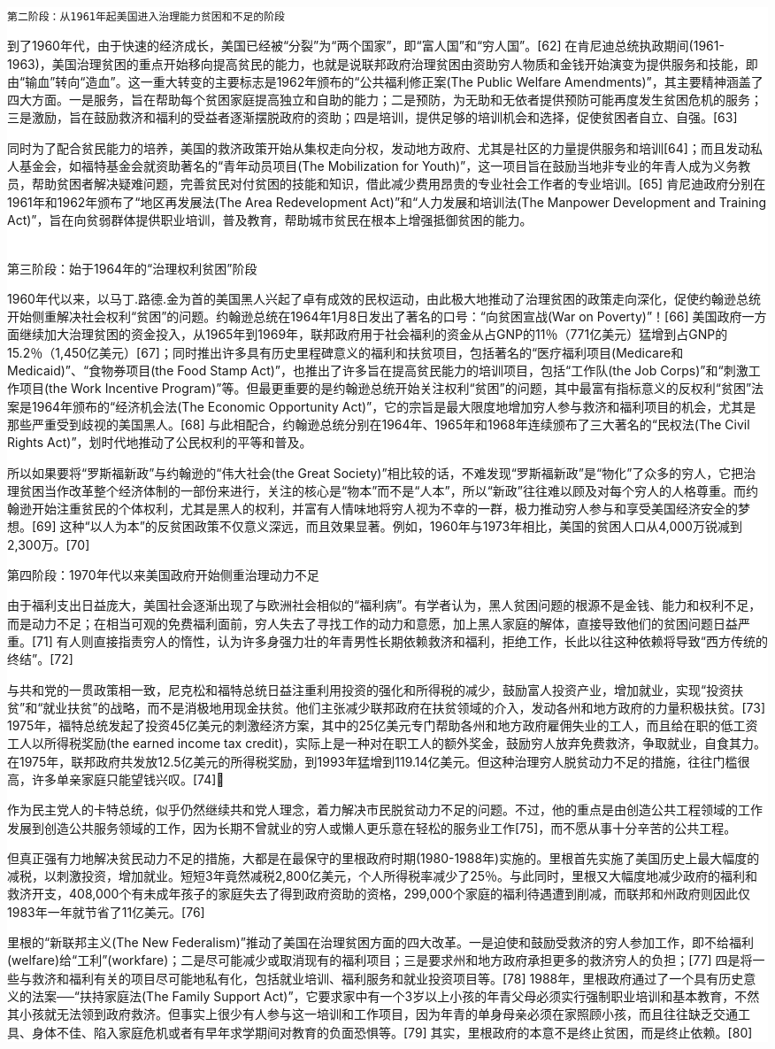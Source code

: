     第二阶段：从1961年起美国进入治理能力贫困和不足的阶段
   </p>
   <p>
    到了1960年代，由于快速的经济成长，美国已经被“分裂”为“两个国家”，即“富人国”和“穷人国”。[62] 在肯尼迪总统执政期间(1961-1963)，美国治理贫困的重点开始移向提高贫民的能力，也就是说联邦政府治理贫困由资助穷人物质和金钱开始演变为提供服务和技能，即由“输血”转向“造血”。这一重大转变的主要标志是1962年颁布的“公共福利修正案(The Public Welfare Amendments)”，其主要精神涵盖了四大方面。一是服务，旨在帮助每个贫困家庭提高独立和自助的能力；二是预防，为无助和无依者提供预防可能再度发生贫困危机的服务；三是激励，旨在鼓励救济和福利的受益者逐渐摆脱政府的资助；四是培训，提供足够的培训机会和选择，促使贫困者自立、自强。[63]
   </p>
   <p>
    同时为了配合贫民能力的培养，美国的救济政策开始从集权走向分权，发动地方政府、尤其是社区的力量提供服务和培训[64]；而且发动私人基金会，如福特基金会就资助著名的“青年动员项目(The Mobilization for Youth)”，这一项目旨在鼓励当地非专业的年青人成为义务教员，帮助贫困者解决疑难问题，完善贫民对付贫困的技能和知识，借此减少费用昂贵的专业社会工作者的专业培训。[65] 肯尼迪政府分别在1961年和1962年颁布了“地区再发展法(The Area Redevelopment Act)”和“人力发展和培训法(The Manpower Development and Training Act)”，旨在向贫弱群体提供职业培训，普及教育，帮助城市贫民在根本上增强抵御贫困的能力。
   </p>
   <p>
    <br/>
    第三阶段：始于1964年的“治理权利贫困”阶段
   </p>
   <p>
    1960年代以来，以马丁.路德.金为首的美国黑人兴起了卓有成效的民权运动，由此极大地推动了治理贫困的政策走向深化，促使约翰逊总统开始侧重解决社会权利“贫困”的问题。约翰逊总统在1964年1月8日发出了著名的口号：“向贫困宣战(War on Poverty)”！[66] 美国政府一方面继续加大治理贫困的资金投入，从1965年到1969年，联邦政府用于社会福利的资金从占GNP的11％（771亿美元）猛增到占GNP的15.2％（1,450亿美元）[67]；同时推出许多具有历史里程碑意义的福利和扶贫项目，包括著名的“医疗福利项目(Medicare和Medicaid)”、“食物券项目(the Food Stamp Act)”，也推出了许多旨在提高贫民能力的培训项目，包括“工作队(the Job Corps)”和“刺激工作项目(the Work Incentive Program)”等。但最更重要的是约翰逊总统开始关注权利“贫困”的问题，其中最富有指标意义的反权利“贫困”法案是1964年颁布的“经济机会法(The Economic Opportunity Act)”，它的宗旨是最大限度地增加穷人参与救济和福利项目的机会，尤其是那些严重受到歧视的美国黑人。[68] 与此相配合，约翰逊总统分别在1964年、1965年和1968年连续颁布了三大著名的“民权法(The Civil Rights Act)”，划时代地推动了公民权利的平等和普及。
   </p>
   <p>
    所以如果要将“罗斯福新政”与约翰逊的“伟大社会(the Great Society)”相比较的话，不难发现“罗斯福新政”是“物化”了众多的穷人，它把治理贫困当作改革整个经济体制的一部份来进行，关注的核心是“物本”而不是“人本”，所以“新政”往往难以顾及对每个穷人的人格尊重。而约翰逊开始注重贫民的个体权利，尤其是黑人的权利，并富有人情味地将穷人视为不幸的一群，极力推动穷人参与和享受美国经济安全的梦想。[69] 这种“以人为本”的反贫困政策不仅意义深远，而且效果显著。例如，1960年与1973年相比，美国的贫困人口从4,000万锐减到2,300万。[70]
   </p>
   <p>
    第四阶段：1970年代以来美国政府开始侧重治理动力不足
   </p>
   <p>
    由于福利支出日益庞大，美国社会逐渐出现了与欧洲社会相似的“福利病”。有学者认为，黑人贫困问题的根源不是金钱、能力和权利不足，而是动力不足；在相当可观的免费福利面前，穷人失去了寻找工作的动力和意愿，加上黑人家庭的解体，直接导致他们的贫困问题日益严重。[71] 有人则直接指责穷人的惰性，认为许多身强力壮的年青男性长期依赖救济和福利，拒绝工作，长此以往这种依赖将导致“西方传统的终结”。[72]
   </p>
   <p>
    与共和党的一贯政策相一致，尼克松和福特总统日益注重利用投资的强化和所得税的减少，鼓励富人投资产业，增加就业，实现“投资扶贫”和“就业扶贫”的战略，而不是消极地用现金扶贫。他们主张减少联邦政府在扶贫领域的介入，发动各州和地方政府的力量积极扶贫。[73] 1975年，福特总统发起了投资45亿美元的刺激经济方案，其中的25亿美元专门帮助各州和地方政府雇佣失业的工人，而且给在职的低工资工人以所得税奖励(the earned income tax credit)，实际上是一种对在职工人的额外奖金，鼓励穷人放弃免费救济，争取就业，自食其力。在1975年，联邦政府共发放12.5亿美元的所得税奖励，到1993年猛增到119.14亿美元。但这种治理穷人脱贫动力不足的措施，往往门槛很高，许多单亲家庭只能望钱兴叹。[74]
   </p>
   <p>
    作为民主党人的卡特总统，似乎仍然继续共和党人理念，着力解决市民脱贫动力不足的问题。不过，他的重点是由创造公共工程领域的工作发展到创造公共服务领域的工作，因为长期不曾就业的穷人或懒人更乐意在轻松的服务业工作[75]，而不愿从事十分辛苦的公共工程。
   </p>
   <p>
    但真正强有力地解决贫民动力不足的措施，大都是在最保守的里根政府时期(1980-1988年)实施的。里根首先实施了美国历史上最大幅度的减税，以刺激投资，增加就业。短短3年竟然减税2,800亿美元，个人所得税率减少了25％。与此同时，里根又大幅度地减少政府的福利和救济开支，408,000个有未成年孩子的家庭失去了得到政府资助的资格，299,000个家庭的福利待遇遭到削减，而联邦和州政府则因此仅1983年一年就节省了11亿美元。[76]
   </p>
   <p>
    里根的“新联邦主义(The New Federalism)”推动了美国在治理贫困方面的四大改革。一是迫使和鼓励受救济的穷人参加工作，即不给福利(welfare)给“工利”(workfare)；二是尽可能减少或取消现有的福利项目；三是要求州和地方政府承担更多的救济穷人的负担；[77] 四是将一些与救济和福利有关的项目尽可能地私有化，包括就业培训、福利服务和就业投资项目等。[78] 1988年，里根政府通过了一个具有历史意义的法案──“扶持家庭法(The Family Support Act)”，它要求家中有一个3岁以上小孩的年青父母必须实行强制职业培训和基本教育，不然其小孩就无法领到政府救济。但事实上很少有人参与这一培训和工作项目，因为年青的单身母亲必须在家照顾小孩，而且往往缺乏交通工具、身体不佳、陷入家庭危机或者有早年求学期间对教育的负面恐惧等。[79] 其实，里根政府的本意不是终止贫困，而是终止依赖。[80]
   </p>
   <p>